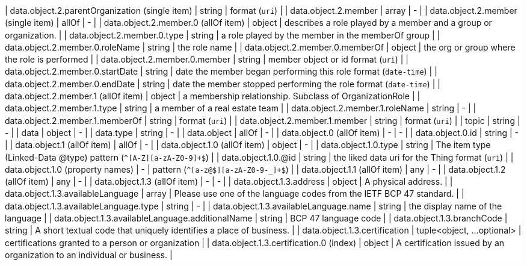 | data.object.2.parentOrganization (single item) | string |  <span class='constraints'>format (`uri`)</span> |
| data.object.2.member | array<allOf> | - |
| data.object.2.member (single item) | allOf | - |
| data.object.2.member.0 (allOf item) | object | describes a role played by a member and a group or organization. |
| data.object.2.member.0.type | string | a role played by the member in the memberOf group |
| data.object.2.member.0.roleName | string | the role name |
| data.object.2.member.0.memberOf | object | the org or group where the role is performed |
| data.object.2.member.0.member | string | member object or id <span class='constraints'>format (`uri`)</span> |
| data.object.2.member.0.startDate | string | date the member began performing this role <span class='constraints'>format (`date-time`)</span> |
| data.object.2.member.0.endDate | string | date the member stopped performing the role <span class='constraints'>format (`date-time`)</span> |
| data.object.2.member.1 (allOf item) | object | a membership relationship.  Subclass of OrganizationRole |
| data.object.2.member.1.type | string | a member of a real estate team |
| data.object.2.member.1.roleName | string | - |
| data.object.2.member.1.memberOf | string |  <span class='constraints'>format (`uri`)</span> |
| data.object.2.member.1.member | string |  <span class='constraints'>format (`uri`)</span> |
| topic | string | - |
| data | object | - |
| data.type | string | - |
| data.object | allOf | - |
| data.object.0 (allOf item) | - | - |
| data.object.0.id | string | - |
| data.object.1 (allOf item) | allOf | - |
| data.object.1.0 (allOf item) | object | - |
| data.object.1.0.type | string | The item type (Linked-Data @type) <span class='constraints'>pattern (`^[A-Z][a-zA-Z0-9]+$`)</span> |
| data.object.1.0.@id | string | the liked data uri for the Thing <span class='constraints'>format (`uri`)</span> |
| data.object.1.0 (property names) | - |  <span class='constraints'>pattern (`^[a-z@$][a-zA-Z0-9-_]+$`)</span> |
| data.object.1.1 (allOf item) | any | - |
| data.object.1.2 (allOf item) | any | - |
| data.object.1.3 (allOf item) | - | - |
| data.object.1.3.address | object | A physical address. |
| data.object.1.3.availableLanguage | array<object> | Please use one of the language codes from the IETF BCP 47 standard. |
| data.object.1.3.availableLanguage.type | string | - |
| data.object.1.3.availableLanguage.name | string | the display name of the language |
| data.object.1.3.availableLanguage.additionalName | string | BCP 47 language code |
| data.object.1.3.branchCode | string | A short textual code that uniquely identifies a place of business. |
| data.object.1.3.certification | tuple<object, ...optional<any>> | certifications granted to a person or organization |
| data.object.1.3.certification.0 (index) | object | A certification issued by an organization to an individual or business. |